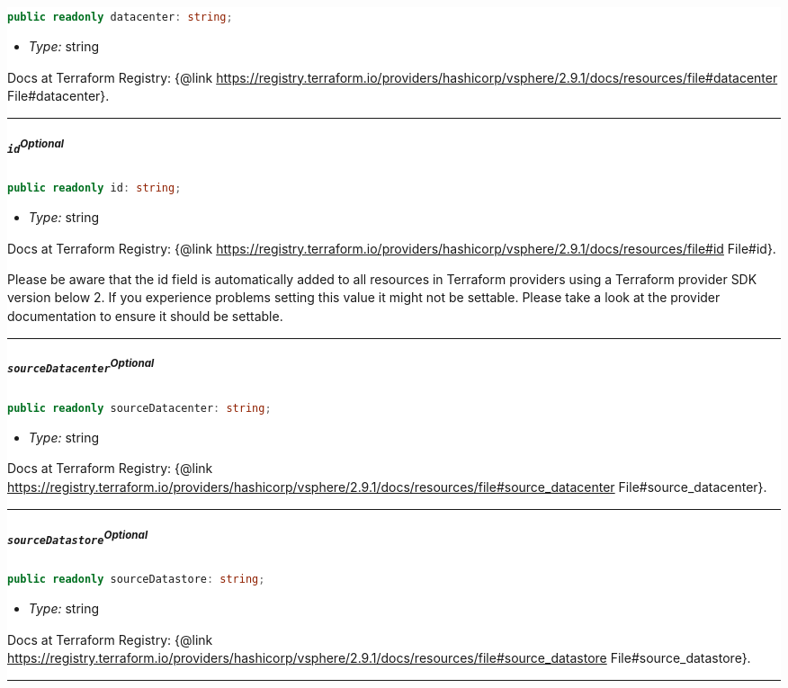 ```typescript
public readonly datacenter: string;
```

- *Type:* string

Docs at Terraform Registry: {@link https://registry.terraform.io/providers/hashicorp/vsphere/2.9.1/docs/resources/file#datacenter File#datacenter}.

---

##### `id`<sup>Optional</sup> <a name="id" id="@cdktf/provider-vsphere.file.FileConfig.property.id"></a>

```typescript
public readonly id: string;
```

- *Type:* string

Docs at Terraform Registry: {@link https://registry.terraform.io/providers/hashicorp/vsphere/2.9.1/docs/resources/file#id File#id}.

Please be aware that the id field is automatically added to all resources in Terraform providers using a Terraform provider SDK version below 2.
If you experience problems setting this value it might not be settable. Please take a look at the provider documentation to ensure it should be settable.

---

##### `sourceDatacenter`<sup>Optional</sup> <a name="sourceDatacenter" id="@cdktf/provider-vsphere.file.FileConfig.property.sourceDatacenter"></a>

```typescript
public readonly sourceDatacenter: string;
```

- *Type:* string

Docs at Terraform Registry: {@link https://registry.terraform.io/providers/hashicorp/vsphere/2.9.1/docs/resources/file#source_datacenter File#source_datacenter}.

---

##### `sourceDatastore`<sup>Optional</sup> <a name="sourceDatastore" id="@cdktf/provider-vsphere.file.FileConfig.property.sourceDatastore"></a>

```typescript
public readonly sourceDatastore: string;
```

- *Type:* string

Docs at Terraform Registry: {@link https://registry.terraform.io/providers/hashicorp/vsphere/2.9.1/docs/resources/file#source_datastore File#source_datastore}.

---



